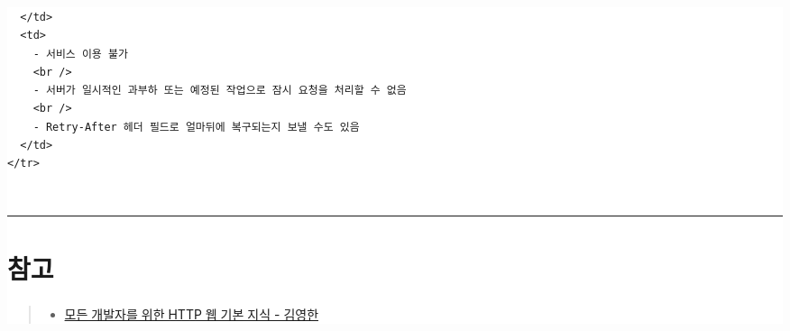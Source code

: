       </td>
      <td>
       	- 서비스 이용 불가
        <br />
        - 서버가 일시적인 과부하 또는 예정된 작업으로 잠시 요청을 처리할 수 없음
        <br />
        - Retry-After 헤더 필드로 얼마뒤에 복구되는지 보낼 수도 있음
      </td>
    </tr>
  </tbody>
</table>

<br />

---

# 참고

> - [모든 개발자를 위한 HTTP 웹 기본 지식 - 김영한](https://www.inflearn.com/course/http-%EC%9B%B9-%EB%84%A4%ED%8A%B8%EC%9B%8C%ED%81%AC/dashboard)
